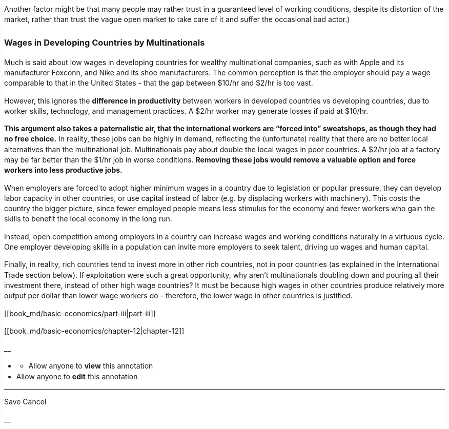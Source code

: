 Another factor might be that many people may rather trust in a guaranteed level of working conditions, despite its distortion of the market, rather than trust the vague open market to take care of it and suffer the occasional bad actor.)

### Wages in Developing Countries by Multinationals

Much is said about low wages in developing countries for wealthy multinational companies, such as with Apple and its manufacturer Foxconn, and Nike and its shoe manufacturers. The common perception is that the employer should pay a wage comparable to that in the United States - that the gap between $10/hr and $2/hr is too vast.

However, this ignores the **difference in productivity** between workers in developed countries vs developing countries, due to worker skills, technology, and management practices. A $2/hr worker may generate losses if paid at $10/hr.

**This argument also takes a paternalistic air, that the international workers are “forced into” sweatshops, as though they had no free choice.** In reality, these jobs can be highly in demand, reflecting the (unfortunate) reality that there are no better local alternatives than the multinational job. Multinationals pay about double the local wages in poor countries. A $2/hr job at a factory may be far better than the $1/hr job in worse conditions. **Removing these jobs would remove a valuable option and force workers into less productive jobs.**

When employers are forced to adopt higher minimum wages in a country due to legislation or popular pressure, they can develop labor capacity in other countries, or use capital instead of labor (e.g. by displacing workers with machinery). This costs the country the bigger picture, since fewer employed people means less stimulus for the economy and fewer workers who gain the skills to benefit the local economy in the long run.

Instead, open competition among employers in a country can increase wages and working conditions naturally in a virtuous cycle. One employer developing skills in a population can invite more employers to seek talent, driving up wages and human capital.

Finally, in reality, rich countries tend to invest more in other rich countries, not in poor countries (as explained in the International Trade section below). If exploitation were such a great opportunity, why aren’t multinationals doubling down and pouring all their investment there, instead of other high wage countries? It must be because high wages in other countries produce relatively more output per dollar than lower wage workers do - therefore, the lower wage in other countries is justified.

[[book_md/basic-economics/part-iii|part-iii]]

[[book_md/basic-economics/chapter-12|chapter-12]]

__

  *   * Allow anyone to **view** this annotation
  * Allow anyone to **edit** this annotation



* * *

Save Cancel

__



